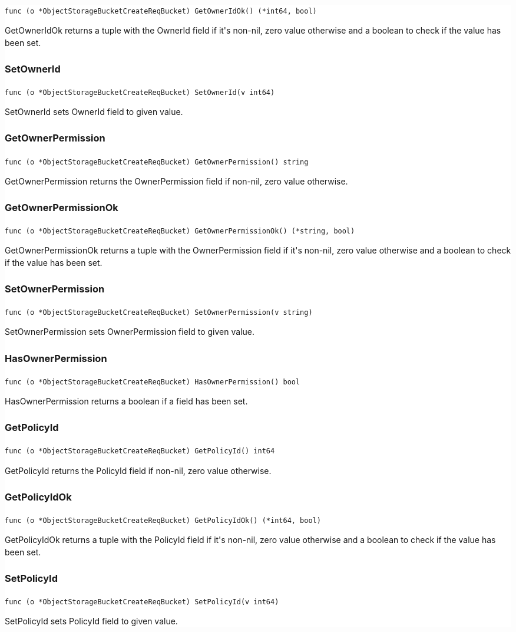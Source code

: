 `func (o *ObjectStorageBucketCreateReqBucket) GetOwnerIdOk() (*int64, bool)`

GetOwnerIdOk returns a tuple with the OwnerId field if it's non-nil, zero value otherwise
and a boolean to check if the value has been set.

### SetOwnerId

`func (o *ObjectStorageBucketCreateReqBucket) SetOwnerId(v int64)`

SetOwnerId sets OwnerId field to given value.


### GetOwnerPermission

`func (o *ObjectStorageBucketCreateReqBucket) GetOwnerPermission() string`

GetOwnerPermission returns the OwnerPermission field if non-nil, zero value otherwise.

### GetOwnerPermissionOk

`func (o *ObjectStorageBucketCreateReqBucket) GetOwnerPermissionOk() (*string, bool)`

GetOwnerPermissionOk returns a tuple with the OwnerPermission field if it's non-nil, zero value otherwise
and a boolean to check if the value has been set.

### SetOwnerPermission

`func (o *ObjectStorageBucketCreateReqBucket) SetOwnerPermission(v string)`

SetOwnerPermission sets OwnerPermission field to given value.

### HasOwnerPermission

`func (o *ObjectStorageBucketCreateReqBucket) HasOwnerPermission() bool`

HasOwnerPermission returns a boolean if a field has been set.

### GetPolicyId

`func (o *ObjectStorageBucketCreateReqBucket) GetPolicyId() int64`

GetPolicyId returns the PolicyId field if non-nil, zero value otherwise.

### GetPolicyIdOk

`func (o *ObjectStorageBucketCreateReqBucket) GetPolicyIdOk() (*int64, bool)`

GetPolicyIdOk returns a tuple with the PolicyId field if it's non-nil, zero value otherwise
and a boolean to check if the value has been set.

### SetPolicyId

`func (o *ObjectStorageBucketCreateReqBucket) SetPolicyId(v int64)`

SetPolicyId sets PolicyId field to given value.

